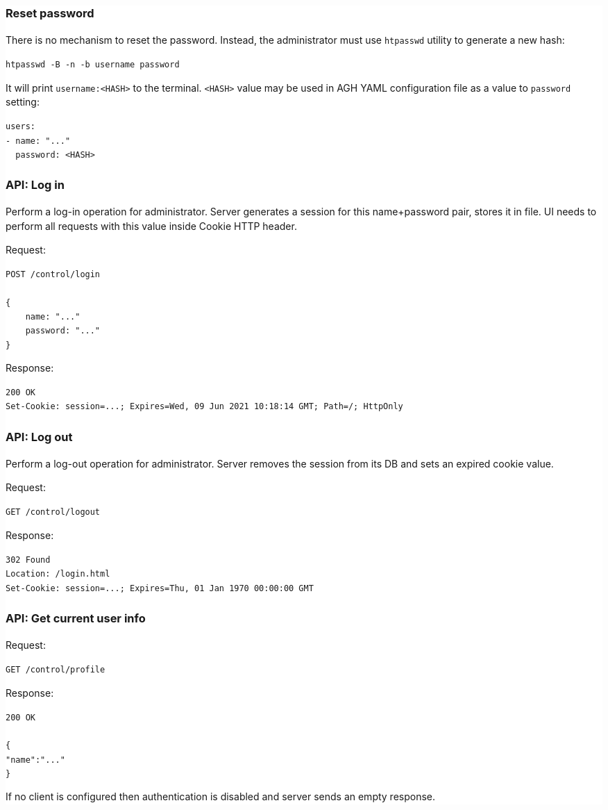 
### Reset password

There is no mechanism to reset the password.  Instead, the administrator must use `htpasswd` utility to generate a new hash:

	htpasswd -B -n -b username password

It will print `username:<HASH>` to the terminal.  `<HASH>` value may be used in AGH YAML configuration file as a value to `password` setting:

	users:
	- name: "..."
	  password: <HASH>



### API: Log in

Perform a log-in operation for administrator.  Server generates a session for this name+password pair, stores it in file.  UI needs to perform all requests with this value inside Cookie HTTP header.

Request:

	POST /control/login

	{
		name: "..."
		password: "..."
	}

Response:

	200 OK
	Set-Cookie: session=...; Expires=Wed, 09 Jun 2021 10:18:14 GMT; Path=/; HttpOnly


### API: Log out

Perform a log-out operation for administrator.  Server removes the session from its DB and sets an expired cookie value.

Request:

	GET /control/logout

Response:

	302 Found
	Location: /login.html
	Set-Cookie: session=...; Expires=Thu, 01 Jan 1970 00:00:00 GMT


### API: Get current user info

Request:

	GET /control/profile

Response:

	200 OK

	{
	"name":"..."
	}

If no client is configured then authentication is disabled and server sends an empty response.
